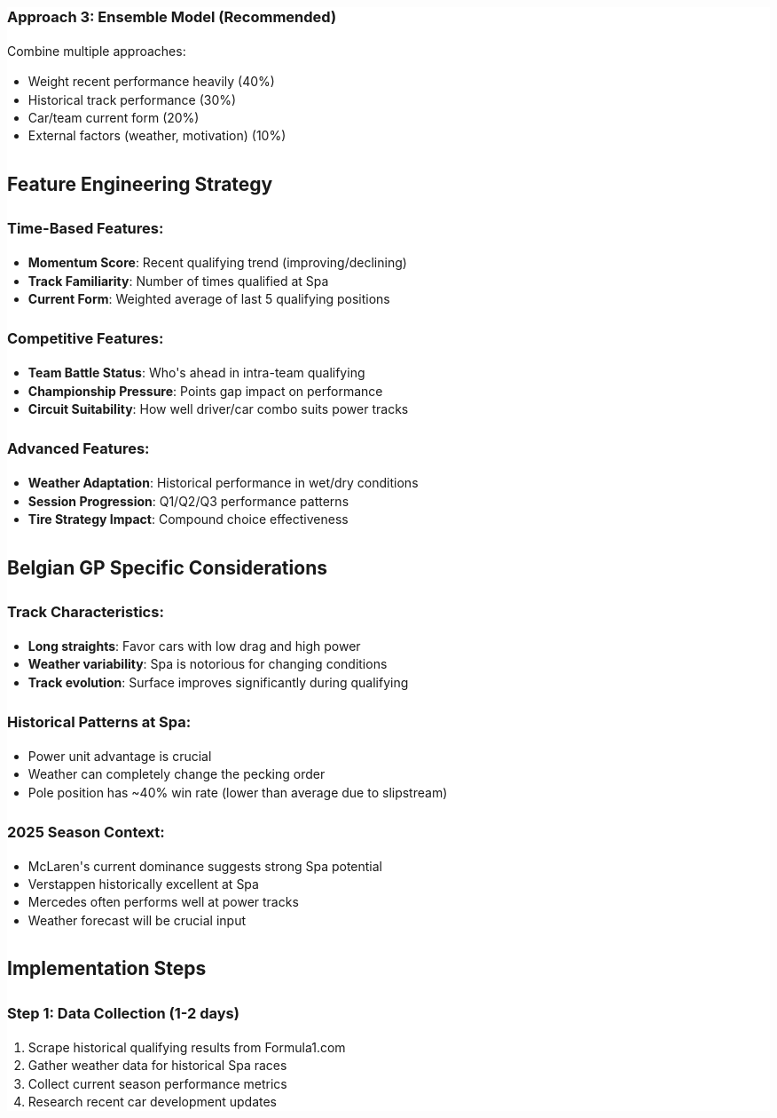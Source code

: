 ### Approach 3: Ensemble Model (Recommended)
Combine multiple approaches:
- Weight recent performance heavily (40%)
- Historical track performance (30%)
- Car/team current form (20%)
- External factors (weather, motivation) (10%)

## Feature Engineering Strategy

### Time-Based Features:
- **Momentum Score**: Recent qualifying trend (improving/declining)
- **Track Familiarity**: Number of times qualified at Spa
- **Current Form**: Weighted average of last 5 qualifying positions

### Competitive Features:
- **Team Battle Status**: Who's ahead in intra-team qualifying
- **Championship Pressure**: Points gap impact on performance
- **Circuit Suitability**: How well driver/car combo suits power tracks

### Advanced Features:
- **Weather Adaptation**: Historical performance in wet/dry conditions
- **Session Progression**: Q1/Q2/Q3 performance patterns
- **Tire Strategy Impact**: Compound choice effectiveness

## Belgian GP Specific Considerations

### Track Characteristics:
- **Long straights**: Favor cars with low drag and high power
- **Weather variability**: Spa is notorious for changing conditions
- **Track evolution**: Surface improves significantly during qualifying

### Historical Patterns at Spa:
- Power unit advantage is crucial
- Weather can completely change the pecking order
- Pole position has ~40% win rate (lower than average due to slipstream)

### 2025 Season Context:
- McLaren's current dominance suggests strong Spa potential
- Verstappen historically excellent at Spa
- Mercedes often performs well at power tracks
- Weather forecast will be crucial input

## Implementation Steps

### Step 1: Data Collection (1-2 days)
1. Scrape historical qualifying results from Formula1.com
2. Gather weather data for historical Spa races
3. Collect current season performance metrics
4. Research recent car development updates
